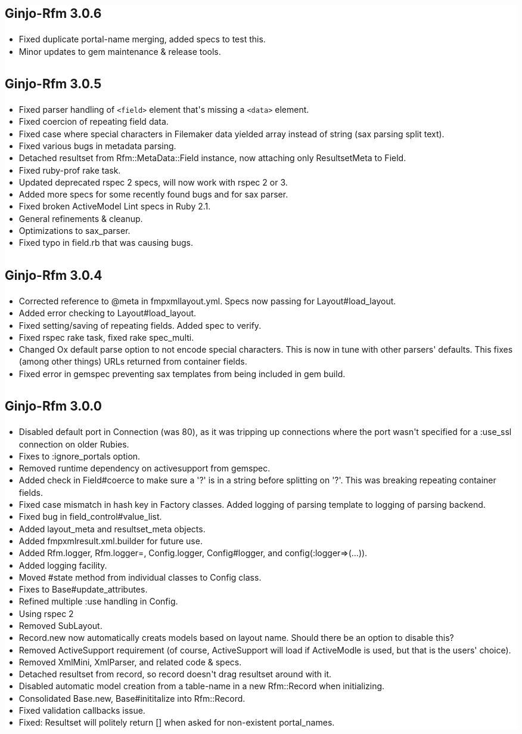 
## Ginjo-Rfm 3.0.6

* Fixed duplicate portal-name merging, added specs to test this.
* Minor updates to gem maintenance & release tools.

## Ginjo-Rfm 3.0.5

* Fixed parser handling of ```<field>``` element that's missing a ```<data>``` element.
* Fixed coercion of repeating field data.
* Fixed case where special characters in Filemaker data yielded array instead of string (sax parsing split text).
* Fixed various bugs in metadata parsing.
* Detached resultset from Rfm::MetaData::Field instance, now attaching only ResultsetMeta to Field.
* Fixed ruby-prof rake task.
* Updated deprecated rspec 2 specs, will now work with rspec 2 or 3.
* Added more specs for some recently found bugs and for sax parser.
* Fixed broken ActiveModel Lint specs in Ruby 2.1.
* General refinements & cleanup.
* Optimizations to sax_parser.
* Fixed typo in field.rb that was causing bugs.

## Ginjo-Rfm 3.0.4

* Corrected reference to @meta in fmpxmllayout.yml. Specs now passing for Layout#load\_layout.
* Added error checking to Layout#load\_layout.
* Fixed setting/saving of repeating fields. Added spec to verify.
* Fixed rspec rake task, fixed rake spec\_multi.
* Changed Ox default parse option to not encode special characters. This is now in tune with other parsers' defaults.
  This fixes (among other things) URLs returned from container fields.
* Fixed error in gemspec preventing sax templates from being included in gem build.

## Ginjo-Rfm 3.0.0

* Disabled default port in Connection (was 80), as it was tripping up connections where the port wasn't specified for a :use\_ssl connection on older Rubies.
* Fixes to :ignore\_portals option.
* Removed runtime dependency on activesupport from gemspec.
* Added check in Field#coerce to make sure a '?' is in a string before splitting on '?'. This was breaking repeating container fields.
* Fixed case mismatch in hash key in Factory classes. Added logging of parsing template to logging of parsing backend.
* Fixed bug in field\_control#value\_list.
* Added layout\_meta and resultset\_meta objects.
* Added fmpxmlresult.xml.builder for future use.
* Added Rfm.logger, Rfm.logger=, Config.logger, Config#logger, and config(:logger=>(...)).
* Added logging facility.
* Moved #state method from individual classes to Config class.
* Fixes to Base#update\_attributes.
* Refined multiple :use handling in Config.
* Using rspec 2
* Removed SubLayout.
* Record.new now automatically creats models based on layout name. Should there be an option to disable this?
* Removed ActiveSupport requirement (of course, ActiveSupport will load if ActiveModle is used, but that is the users' choice).
* Removed XmlMini, XmlParser, and related code & specs.
* Detached resultset from record, so record doesn't drag resultset around with it.
* Disabled automatic model creation from a table-name in a new Rfm::Record when initializing.
* Consolidated Base.new, Base#inititalize into Rfm::Record.
* Fixed validation callbacks issue.
* Fixed: Resultset will politely return [] when asked for non-existent portal\_names.